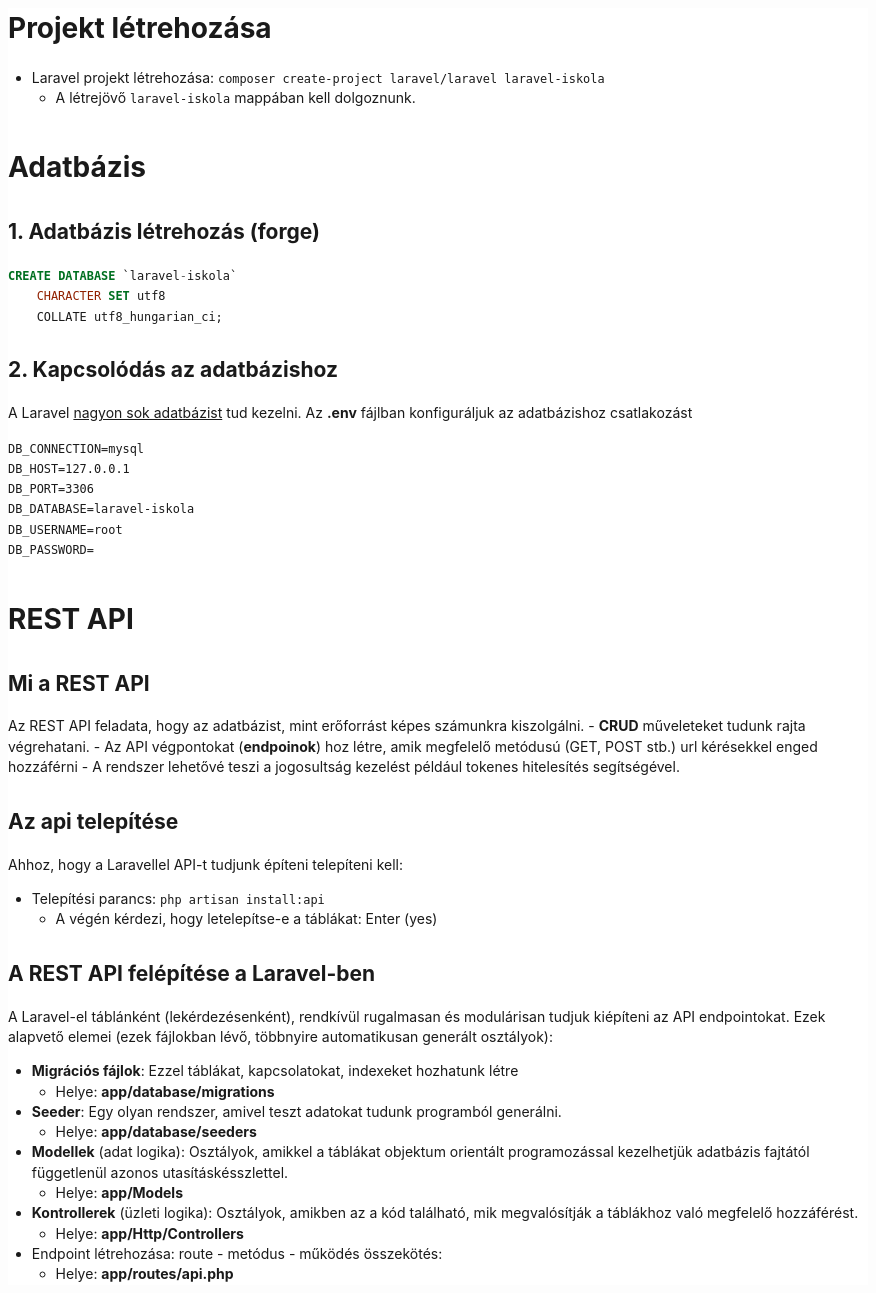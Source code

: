 # Projekt létrehozása
- Laravel projekt létrehozása: `composer create-project laravel/laravel laravel-iskola`
    - A létrejövő `laravel-iskola` mappában kell dolgoznunk.

# Adatbázis

## 1. **Adatbázis létrehozás** (forge)
```sql
CREATE DATABASE `laravel-iskola`
	CHARACTER SET utf8
	COLLATE utf8_hungarian_ci;
```

## 2. **Kapcsolódás** az adatbázishoz
A Laravel [nagyon sok adatbázist](https://g.co/gemini/share/2cfbf84b5af8) tud kezelni.
Az **.env** fájlban konfiguráljuk az adatbázishoz csatlakozást
```.env
DB_CONNECTION=mysql
DB_HOST=127.0.0.1
DB_PORT=3306
DB_DATABASE=laravel-iskola
DB_USERNAME=root
DB_PASSWORD=
```

# REST API
## Mi a REST API
Az REST API feladata, hogy az adatbázist, mint erőforrást képes számunkra kiszolgálni.
    - **CRUD** műveleteket tudunk rajta végrehatani.
    - Az API végpontokat (**endpoinok**) hoz létre, amik megfelelő metódusú (GET, POST stb.) url kérésekkel enged hozzáférni
    - A rendszer lehetővé teszi a jogosultság kezelést például tokenes hitelesítés segítségével.

## Az **api telepítése**
Ahhoz, hogy a Laravellel API-t tudjunk építeni telepíteni kell:
- Telepítési parancs: `php artisan install:api`
    - A végén kérdezi, hogy letelepítse-e a táblákat: Enter (yes)


## A REST API felépítése a Laravel-ben
A Laravel-el táblánként (lekérdezésenként), rendkívül rugalmasan és modulárisan tudjuk kiépíteni az API endpointokat. Ezek alapvető elemei (ezek fájlokban lévő, többnyire automatikusan generált osztályok):
- **Migrációs fájlok**: Ezzel táblákat, kapcsolatokat, indexeket hozhatunk létre
    - Helye: **app/database/migrations**
- **Seeder**: Egy olyan rendszer, amivel teszt adatokat tudunk programból generálni.
    - Helye: **app/database/seeders**
- **Modellek** (adat logika): Osztályok, amikkel a táblákat objektum orientált programozással kezelhetjük adatbázis fajtától függetlenül azonos utasításkésszlettel.
    - Helye: **app/Models**
- **Kontrollerek** (üzleti logika): Osztályok, amikben az a kód található, mik megvalósítják a táblákhoz való megfelelő hozzáférést.
    - Helye: **app/Http/Controllers**
- Endpoint létrehozása: route - metódus - működés összekötés:
    - Helye: **app/routes/api.php**
